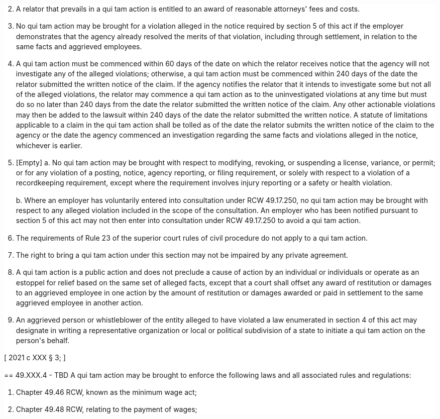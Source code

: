 2. A relator that prevails in a qui tam action is entitled to an award of reasonable attorneys' fees and costs.

3. No qui tam action may be brought for a violation alleged in the notice required by section 5 of this act if the employer demonstrates that the agency already resolved the merits of that violation, including through settlement, in relation to the same facts and aggrieved employees.

4. A qui tam action must be commenced within 60 days of the date on which the relator receives notice that the agency will not investigate any of the alleged violations; otherwise, a qui tam action must be commenced within 240 days of the date the relator submitted the written notice of the claim. If the agency notifies the relator that it intends to investigate some but not all of the alleged violations, the relator may commence a qui tam action as to the uninvestigated violations at any time but must do so no later than 240 days from the date the relator submitted the written notice of the claim. Any other actionable violations may then be added to the lawsuit within 240 days of the date the relator submitted the written notice. A statute of limitations applicable to a claim in the qui tam action shall be tolled as of the date the relator submits the written notice of the claim to the agency or the date the agency commenced an investigation regarding the same facts and violations alleged in the notice, whichever is earlier.

5. [Empty]
    a. No qui tam action may be brought with respect to modifying, revoking, or suspending a license, variance, or permit; or for any violation of a posting, notice, agency reporting, or filing requirement, or solely with respect to a violation of a recordkeeping requirement, except where the requirement involves injury reporting or a safety or health violation.

    b. Where an employer has voluntarily entered into consultation under RCW 49.17.250, no qui tam action may be brought with respect to any alleged violation included in the scope of the consultation. An employer who has been notified pursuant to section 5 of this act may not then enter into consultation under RCW 49.17.250 to avoid a qui tam action.

6. The requirements of Rule 23 of the superior court rules of civil procedure do not apply to a qui tam action.

7. The right to bring a qui tam action under this section may not be impaired by any private agreement.

8. A qui tam action is a public action and does not preclude a cause of action by an individual or individuals or operate as an estoppel for relief based on the same set of alleged facts, except that a court shall offset any award of restitution or damages to an aggrieved employee in one action by the amount of restitution or damages awarded or paid in settlement to the same aggrieved employee in another action.

9. An aggrieved person or whistleblower of the entity alleged to have violated a law enumerated in section 4 of this act may designate in writing a representative organization or local or political subdivision of a state to initiate a qui tam action on the person's behalf.


[ 2021 c XXX § 3; ]

== 49.XXX.4 - TBD
A qui tam action may be brought to enforce the following laws and all associated rules and regulations:

1. Chapter 49.46 RCW, known as the minimum wage act;

2. Chapter 49.48 RCW, relating to the payment of wages;
